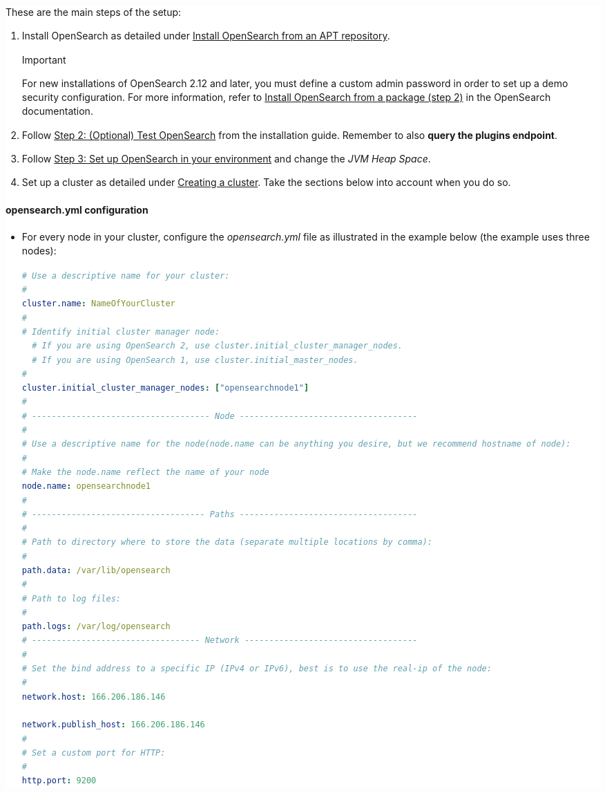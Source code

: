 These are the main steps of the setup:

1. Install OpenSearch as detailed under [Install OpenSearch from an APT repository](https://opensearch.org/docs/latest/install-and-configure/install-opensearch/debian/#install-opensearch-from-an-apt-repository).

   > [!IMPORTANT]
   > For new installations of OpenSearch 2.12 and later, you must define a custom admin password in order to set up a demo security configuration. For more information, refer to [Install OpenSearch from a package (step 2)](https://opensearch.org/docs/latest/install-and-configure/install-opensearch/debian/#install-opensearch-from-a-package) in the OpenSearch documentation.

1. Follow [Step 2: (Optional) Test OpenSearch](https://opensearch.org/docs/latest/install-and-configure/install-opensearch/debian/#step-2-optional-test-opensearch) from the installation guide. Remember to also **query the plugins endpoint**.

1. Follow [Step 3: Set up OpenSearch in your environment](https://opensearch.org/docs/latest/install-and-configure/install-opensearch/debian/#step-3-set-up-opensearch-in-your-environment) and change the *JVM Heap Space*.

1. Set up a cluster as detailed under [Creating a cluster](https://opensearch.org/docs/latest/tuning-your-cluster/cluster/). Take the sections below into account when you do so.

#### opensearch.yml configuration

- For every node in your cluster, configure the *opensearch.yml* file as illustrated in the example below (the example uses three nodes):

  ```yml
  # Use a descriptive name for your cluster:
  #
  cluster.name: NameOfYourCluster
  #
  # Identify initial cluster manager node:
    # If you are using OpenSearch 2, use cluster.initial_cluster_manager_nodes.
    # If you are using OpenSearch 1, use cluster.initial_master_nodes.
  #
  cluster.initial_cluster_manager_nodes: ["opensearchnode1"] 
  #
  # ------------------------------------ Node ------------------------------------
  #
  # Use a descriptive name for the node(node.name can be anything you desire, but we recommend hostname of node):
  #
  # Make the node.name reflect the name of your node
  node.name: opensearchnode1
  #
  # ----------------------------------- Paths ------------------------------------
  #
  # Path to directory where to store the data (separate multiple locations by comma):
  #
  path.data: /var/lib/opensearch
  #
  # Path to log files:
  #
  path.logs: /var/log/opensearch
  # ---------------------------------- Network -----------------------------------
  #
  # Set the bind address to a specific IP (IPv4 or IPv6), best is to use the real-ip of the node:
  #
  network.host: 166.206.186.146
  
  network.publish_host: 166.206.186.146
  #
  # Set a custom port for HTTP:
  #
  http.port: 9200
  ```